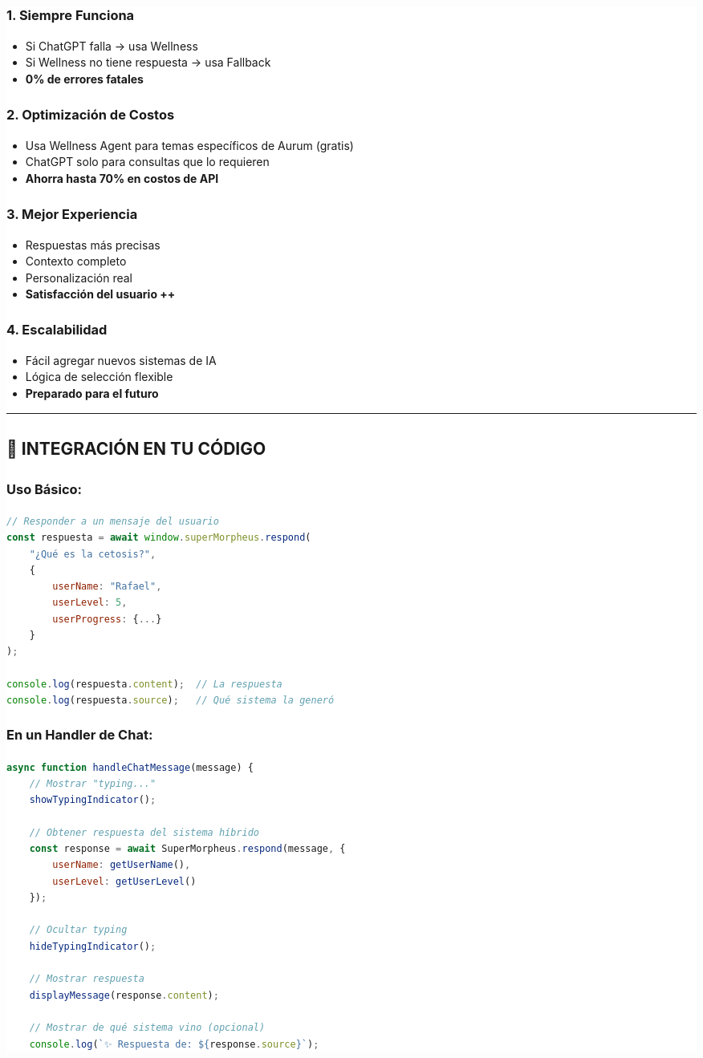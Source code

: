 ### 1. Siempre Funciona
- Si ChatGPT falla → usa Wellness
- Si Wellness no tiene respuesta → usa Fallback
- **0% de errores fatales**

### 2. Optimización de Costos
- Usa Wellness Agent para temas específicos de Aurum (gratis)
- ChatGPT solo para consultas que lo requieren
- **Ahorra hasta 70% en costos de API**

### 3. Mejor Experiencia
- Respuestas más precisas
- Contexto completo
- Personalización real
- **Satisfacción del usuario ++**

### 4. Escalabilidad
- Fácil agregar nuevos sistemas de IA
- Lógica de selección flexible
- **Preparado para el futuro**

---

## 🔌 INTEGRACIÓN EN TU CÓDIGO

### Uso Básico:

```javascript
// Responder a un mensaje del usuario
const respuesta = await window.superMorpheus.respond(
    "¿Qué es la cetosis?",
    {
        userName: "Rafael",
        userLevel: 5,
        userProgress: {...}
    }
);

console.log(respuesta.content);  // La respuesta
console.log(respuesta.source);   // Qué sistema la generó
```

### En un Handler de Chat:

```javascript
async function handleChatMessage(message) {
    // Mostrar "typing..."
    showTypingIndicator();
    
    // Obtener respuesta del sistema híbrido
    const response = await SuperMorpheus.respond(message, {
        userName: getUserName(),
        userLevel: getUserLevel()
    });
    
    // Ocultar typing
    hideTypingIndicator();
    
    // Mostrar respuesta
    displayMessage(response.content);
    
    // Mostrar de qué sistema vino (opcional)
    console.log(`✨ Respuesta de: ${response.source}`);
```